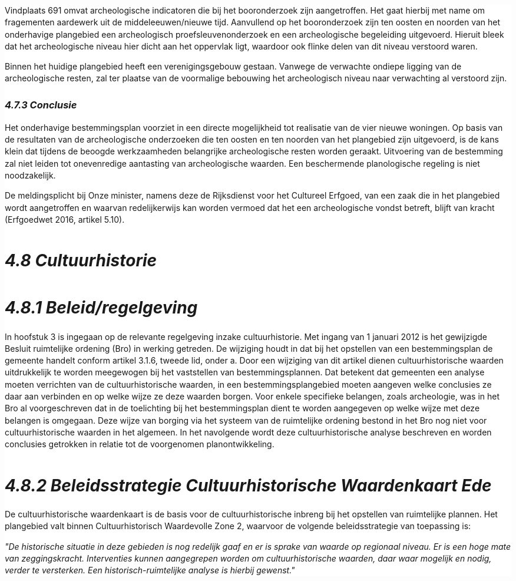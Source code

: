 Vindplaats 691 omvat archeologische indicatoren die bij het booronderzoek zijn aangetroffen. Het gaat hierbij met name om fragementen aardewerk uit de middeleeuwen/nieuwe tijd. Aanvullend op het booronderzoek zijn ten oosten en noorden van het onderhavige plangebied een archeologisch proefsleuvenonderzoek en een archeologische begeleiding uitgevoerd. Hieruit bleek dat het archeologische niveau hier dicht aan het oppervlak ligt, waardoor ook flinke delen van dit niveau verstoord waren.

Binnen het huidige plangebied heeft een verenigingsgebouw gestaan. Vanwege de verwachte ondiepe ligging van de archeologische resten, zal ter plaatse van de voormalige bebouwing het archeologisch niveau naar verwachting al verstoord zijn.

### *4.7.3 Conclusie*

Het onderhavige bestemmingsplan voorziet in een directe mogelijkheid tot realisatie van de vier nieuwe woningen. Op basis van de resultaten van de archeologische onderzoeken die ten oosten en ten noorden van het plangebied zijn uitgevoerd, is de kans klein dat tijdens de beoogde werkzaamheden belangrijke archeologische resten worden geraakt. Uitvoering van de bestemming zal niet leiden tot onevenredige aantasting van archeologische waarden. Een beschermende planologische regeling is niet noodzakelijk.

De meldingsplicht bij Onze minister, namens deze de Rijksdienst voor het Cultureel Erfgoed, van een zaak die in het plangebied wordt aangetroffen en waarvan redelijkerwijs kan worden vermoed dat het een archeologische vondst betreft, blijft van kracht (Erfgoedwet 2016, artikel 5.10).

# <span id="page-28-0"></span>*4.8 Cultuurhistorie*

# *4.8.1 Beleid/regelgeving*

In hoofstuk 3 is ingegaan op de relevante regelgeving inzake cultuurhistorie. Met ingang van 1 januari 2012 is het gewijzigde Besluit ruimtelijke ordening (Bro) in werking getreden. De wijziging houdt in dat bij het opstellen van een bestemmingsplan de gemeente handelt conform artikel 3.1.6, tweede lid, onder a. Door een wijziging van dit artikel dienen cultuurhistorische waarden uitdrukkelijk te worden meegewogen bij het vaststellen van bestemmingsplannen. Dat betekent dat gemeenten een analyse moeten verrichten van de cultuurhistorische waarden, in een bestemmingsplangebied moeten aangeven welke conclusies ze daar aan verbinden en op welke wijze ze deze waarden borgen. Voor enkele specifieke belangen, zoals archeologie, was in het Bro al voorgeschreven dat in de toelichting bij het bestemmingsplan dient te worden aangegeven op welke wijze met deze belangen is omgegaan. Deze wijze van borging via het systeem van de ruimtelijke ordening bestond in het Bro nog niet voor cultuurhistorische waarden in het algemeen. In het navolgende wordt deze cultuurhistorische analyse beschreven en worden conclusies getrokken in relatie tot de voorgenomen planontwikkeling.

# *4.8.2 Beleidsstrategie Cultuurhistorische Waardenkaart Ede*

De cultuurhistorische waardenkaart is de basis voor de cultuurhistorische inbreng bij het opstellen van ruimtelijke plannen. Het plangebied valt binnen Cultuurhistorisch Waardevolle Zone 2, waarvoor de volgende beleidsstrategie van toepassing is:

*"De historische situatie in deze gebieden is nog redelijk gaaf en er is sprake van waarde op regionaal niveau. Er is een hoge mate van zeggingskracht. Interventies kunnen aangegrepen worden om cultuurhistorische waarden, daar waar mogelijk en nodig, verder te versterken. Een historisch-ruimtelijke analyse is hierbij gewenst."*
